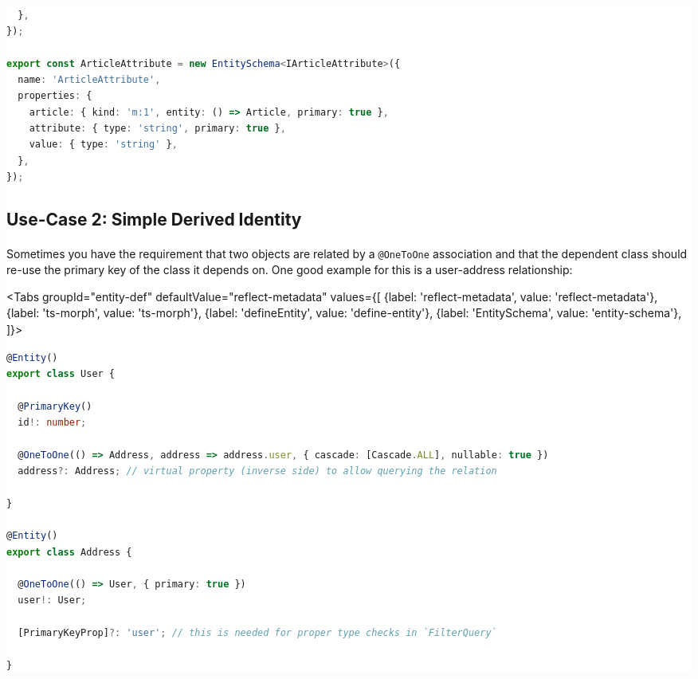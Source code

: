```ts
  },
});

export const ArticleAttribute = new EntitySchema<IArticleAttribute>({
  name: 'ArticleAttribute',
  properties: {
    article: { kind: 'm:1', entity: () => Article, primary: true },
    attribute: { type: 'string', primary: true },
    value: { type: 'string' },
  },
});
```

</TabItem>
</Tabs>

## Use-Case 2: Simple Derived Identity

Sometimes you have the requirement that two objects are related by a `@OneToOne` association and that the dependent class should re-use the primary key of the class it depends on. One good example for this is a user-address relationship:

<Tabs
groupId="entity-def"
defaultValue="reflect-metadata"
values={[
{label: 'reflect-metadata', value: 'reflect-metadata'},
{label: 'ts-morph', value: 'ts-morph'},
{label: 'defineEntity', value: 'define-entity'},
{label: 'EntitySchema', value: 'entity-schema'},
]}>
<TabItem value="reflect-metadata">

```ts
@Entity()
export class User {

  @PrimaryKey()
  id!: number;

  @OneToOne(() => Address, address => address.user, { cascade: [Cascade.ALL], nullable: true })
  address?: Address; // virtual property (inverse side) to allow querying the relation

}

@Entity()
export class Address {

  @OneToOne(() => User, { primary: true })
  user!: User;

  [PrimaryKeyProp]?: 'user'; // this is needed for proper type checks in `FilterQuery`

}
```
